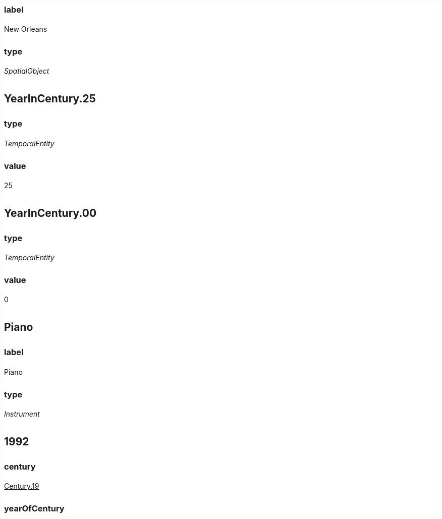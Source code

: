 ### label


New Orleans

### type


*SpatialObject*

## YearInCentury.25

### type


*TemporalEntity*

### value


25

## YearInCentury.00

### type


*TemporalEntity*

### value


0

## Piano

### label


Piano

### type


*Instrument*

## 1992

### century


[Century.19](#Century.19)

### yearOfCentury
